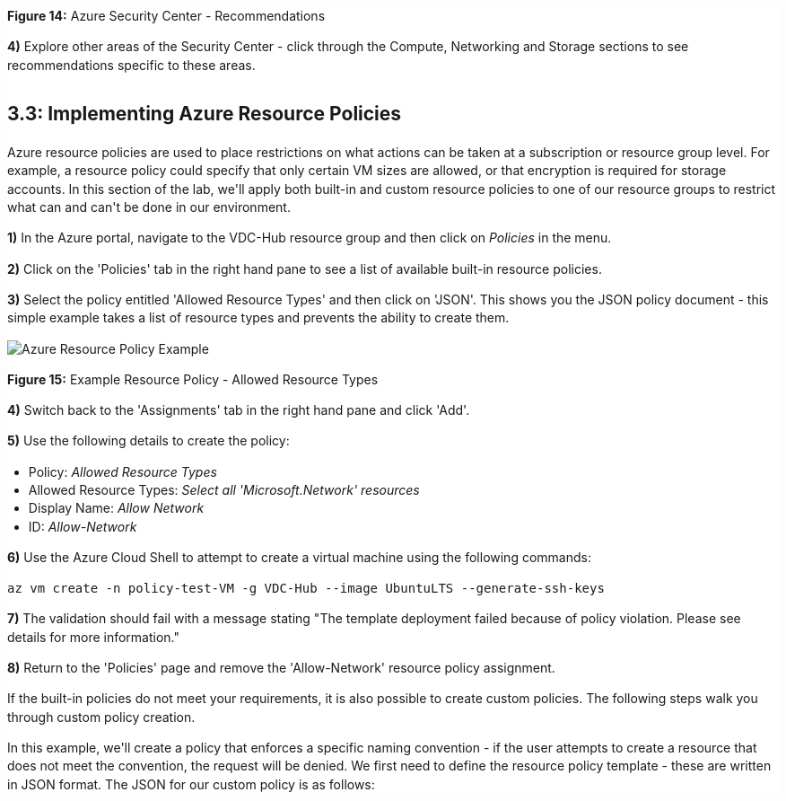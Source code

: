 **Figure 14:** Azure Security Center - Recommendations

**4)** Explore other areas of the Security Center - click through the Compute, Networking and Storage sections to see recommendations specific to these areas.

## 3.3: Implementing Azure Resource Policies <a name="armpolicies"></a>

Azure resource policies are used to place restrictions on what actions can be taken at a subscription or resource group level. For example, a resource policy could specify that only certain VM sizes are allowed, or that encryption is required for storage accounts. In this section of the lab, we'll apply both built-in and custom resource policies to one of our resource groups to restrict what can and can't be done in our environment.

**1)** In the Azure portal, navigate to the VDC-Hub resource group and then click on *Policies* in the menu.

**2)** Click on the 'Policies' tab in the right hand pane to see a list of available built-in resource policies.

**3)** Select the policy entitled 'Allowed Resource Types' and then click on 'JSON'. This shows you the JSON policy document - this simple example takes a list of resource types and prevents the ability to create them.

![Azure Resource Policy Example](https://github.com/johnstel/AzureNetworkLab/blob/master/images/armpolicies1.jpg "Azure Resource Policy Example")

**Figure 15:** Example Resource Policy - Allowed Resource Types

**4)** Switch back to the 'Assignments' tab in the right hand pane and click 'Add'.

**5)** Use the following details to create the policy:

- Policy: *Allowed Resource Types*
- Allowed Resource Types: *Select all 'Microsoft.Network' resources*
- Display Name: *Allow Network*
- ID: *Allow-Network*

**6)** Use the Azure Cloud Shell to attempt to create a virtual machine using the following commands:

<pre lang="...">
az vm create -n policy-test-VM -g VDC-Hub --image UbuntuLTS --generate-ssh-keys
</pre>

**7)** The validation should fail with a message stating "The template deployment failed because of policy violation. Please see details for more information."

**8)** Return to the 'Policies' page and remove the 'Allow-Network' resource policy assignment.

If the built-in policies do not meet your requirements, it is also possible to create custom policies. The following steps walk you through custom policy creation.

In this example, we'll create a policy that enforces a specific naming convention - if the user attempts to create a resource that does not meet the convention, the request will be denied. We first need to define the resource policy template - these are written in JSON format. The JSON for our custom policy is as follows:
